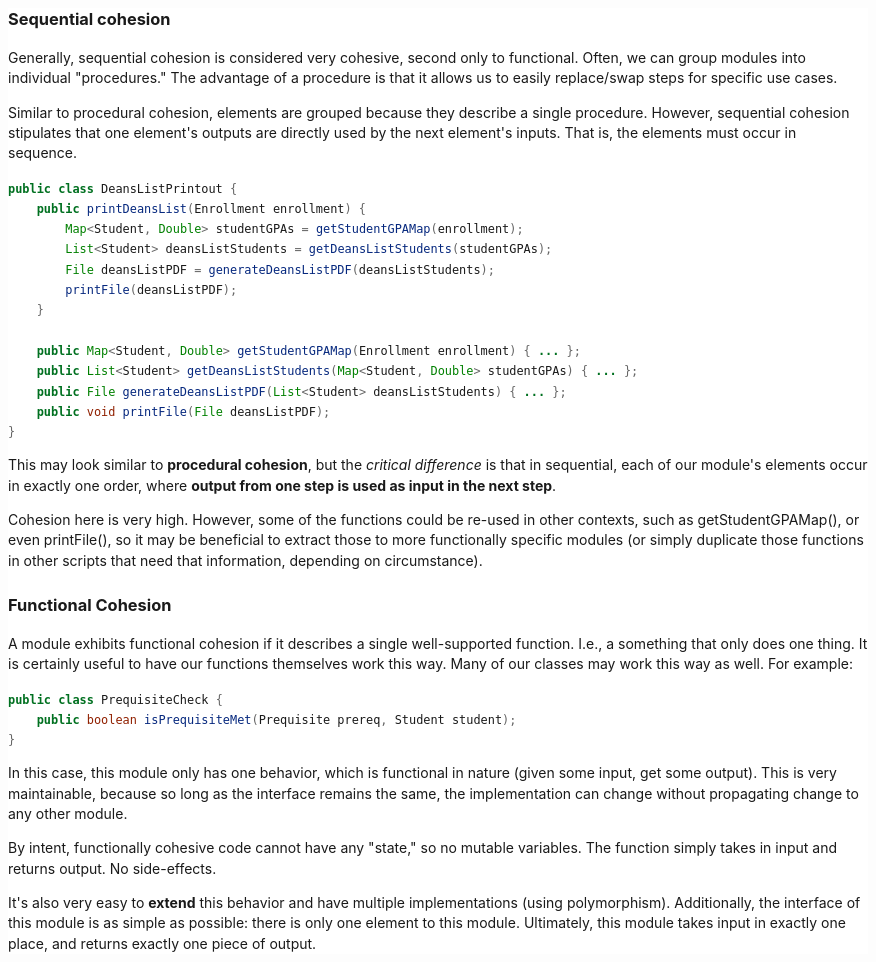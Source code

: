 ### Sequential cohesion

Generally, sequential cohesion is considered very cohesive, second only to functional. Often, we can group modules into individual "procedures." The advantage of a procedure is that it allows us to easily replace/swap steps for specific use cases.

Similar to procedural cohesion, elements are grouped because they describe a single procedure. However, sequential cohesion stipulates that one element's outputs are directly used by the next element's inputs. That is, the elements must occur in sequence.

```java
public class DeansListPrintout {
    public printDeansList(Enrollment enrollment) {
        Map<Student, Double> studentGPAs = getStudentGPAMap(enrollment);
        List<Student> deansListStudents = getDeansListStudents(studentGPAs);
        File deansListPDF = generateDeansListPDF(deansListStudents);
        printFile(deansListPDF);
    }
    
    public Map<Student, Double> getStudentGPAMap(Enrollment enrollment) { ... };
    public List<Student> getDeansListStudents(Map<Student, Double> studentGPAs) { ... };
    public File generateDeansListPDF(List<Student> deansListStudents) { ... };
    public void printFile(File deansListPDF);
}
```

This may look similar to **procedural cohesion**, but the *critical difference* is that in sequential, each of our module's elements occur in exactly one order, where **output from one step is used as input in the next step**.

Cohesion here is very high. However, some of the functions could be re-used in other contexts, such as getStudentGPAMap(), or even printFile(), so it may be beneficial to extract those to more functionally specific modules (or simply duplicate those functions in other scripts that need that information, depending on circumstance).

### Functional Cohesion

A module exhibits functional cohesion if it describes a single well-supported function. I.e., a something that only does one thing. It is certainly useful to have our functions themselves work this way. Many of our classes may work this way as well. For example:

```java
public class PrequisiteCheck {
    public boolean isPrequisiteMet(Prequisite prereq, Student student);
}
```

In this case, this module only has one behavior, which is functional in nature (given some input, get some output). This is very maintainable, because so long as the interface remains the same, the implementation can change without propagating change to any other module. 

By intent, functionally cohesive code cannot have any "state," so no mutable variables. The function simply takes in input and returns output. No side-effects.

It's also very easy to **extend** this behavior and have multiple implementations (using polymorphism). Additionally, the interface of this module is as simple as possible: there is only one element to this module. Ultimately, this module takes input in exactly one place, and returns exactly one piece of output.
